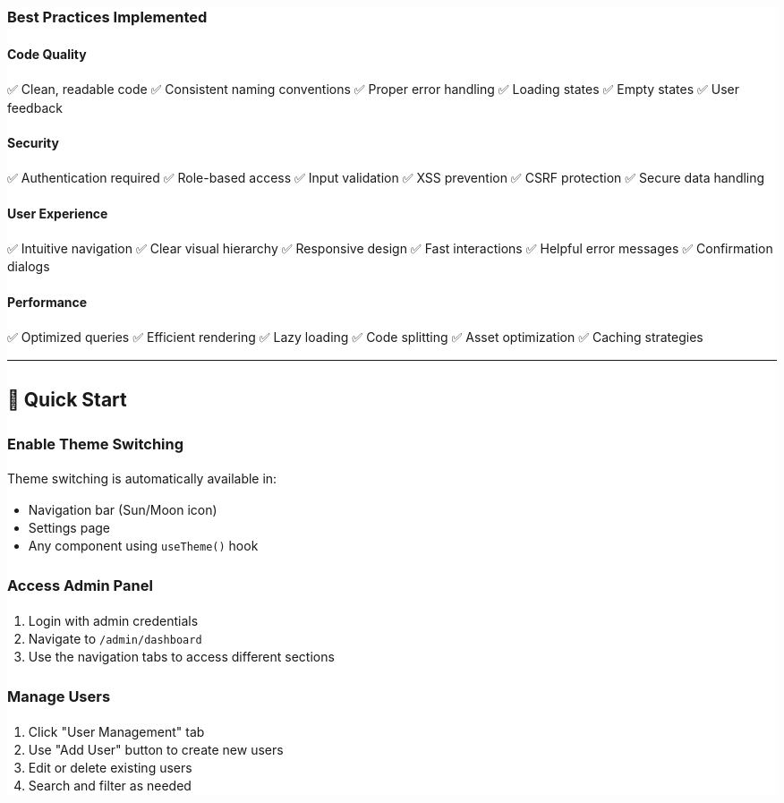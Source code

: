 ### Best Practices Implemented

#### Code Quality
✅ Clean, readable code
✅ Consistent naming conventions
✅ Proper error handling
✅ Loading states
✅ Empty states
✅ User feedback

#### Security
✅ Authentication required
✅ Role-based access
✅ Input validation
✅ XSS prevention
✅ CSRF protection
✅ Secure data handling

#### User Experience
✅ Intuitive navigation
✅ Clear visual hierarchy
✅ Responsive design
✅ Fast interactions
✅ Helpful error messages
✅ Confirmation dialogs

#### Performance
✅ Optimized queries
✅ Efficient rendering
✅ Lazy loading
✅ Code splitting
✅ Asset optimization
✅ Caching strategies

---

## 🚀 Quick Start

### Enable Theme Switching
Theme switching is automatically available in:
- Navigation bar (Sun/Moon icon)
- Settings page
- Any component using `useTheme()` hook

### Access Admin Panel
1. Login with admin credentials
2. Navigate to `/admin/dashboard`
3. Use the navigation tabs to access different sections

### Manage Users
1. Click "User Management" tab
2. Use "Add User" button to create new users
3. Edit or delete existing users
4. Search and filter as needed
